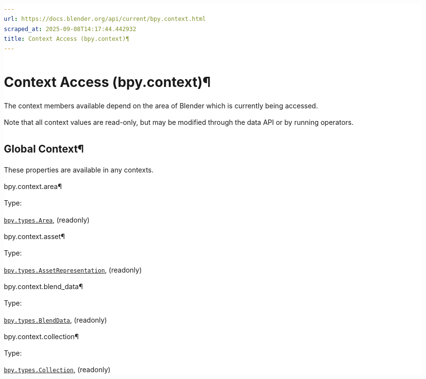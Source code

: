 ```yaml
---
url: https://docs.blender.org/api/current/bpy.context.html
scraped_at: 2025-09-08T14:17:44.442932
title: Context Access (bpy.context)¶
---
```


# Context Access (bpy.context)¶

The context members available depend on the area of Blender which is currently
being accessed.

Note that all context values are read-only, but may be modified through the
data API or by running operators.

## Global Context¶

These properties are available in any contexts.

bpy.context.area¶

    

Type:

    

[`bpy.types.Area`](bpy.types.Area.html#bpy.types.Area "bpy.types.Area"),
(readonly)

bpy.context.asset¶

    

Type:

    

[`bpy.types.AssetRepresentation`](bpy.types.AssetRepresentation.html#bpy.types.AssetRepresentation
"bpy.types.AssetRepresentation"), (readonly)

bpy.context.blend_data¶

    

Type:

    

[`bpy.types.BlendData`](bpy.types.BlendData.html#bpy.types.BlendData
"bpy.types.BlendData"), (readonly)

bpy.context.collection¶

    

Type:

    

[`bpy.types.Collection`](bpy.types.Collection.html#bpy.types.Collection
"bpy.types.Collection"), (readonly)
